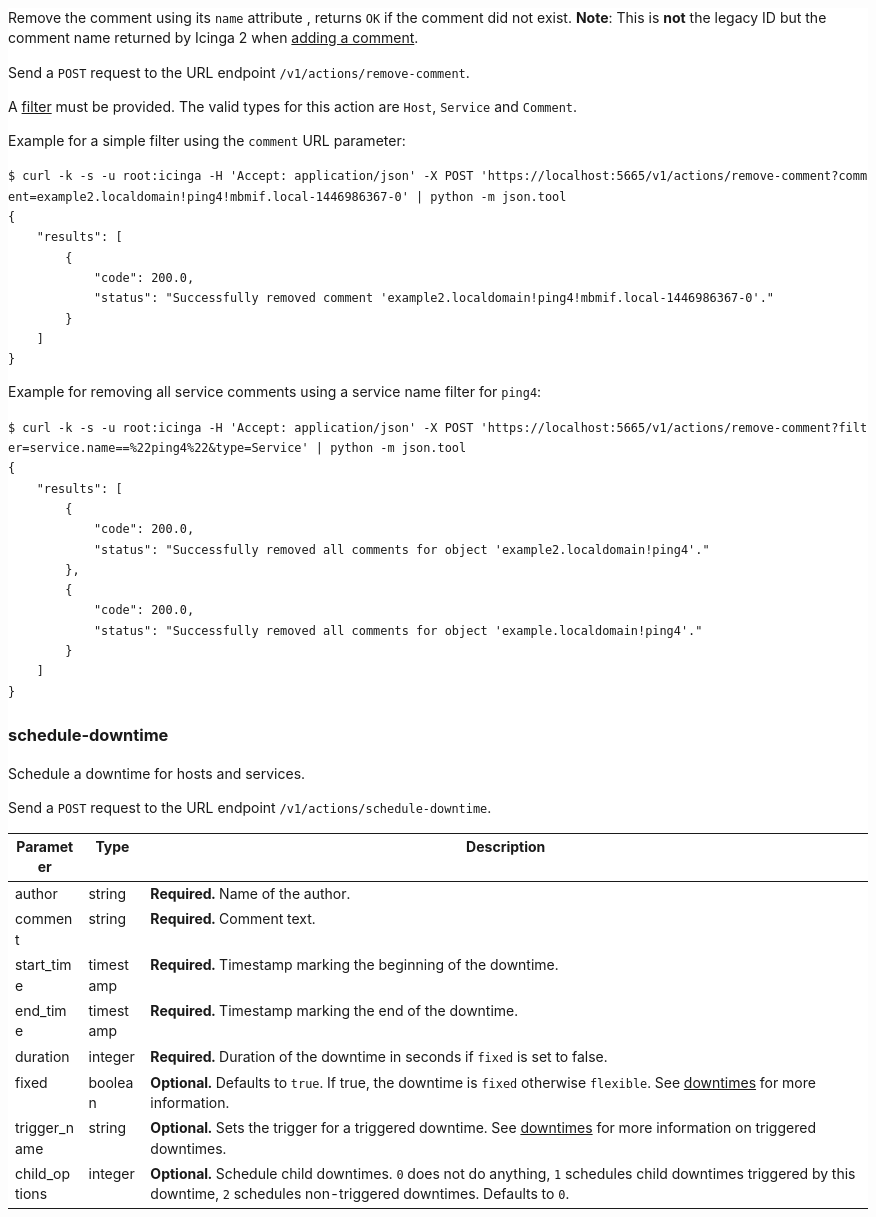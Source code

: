 Remove the comment using its `name` attribute , returns `OK` if the
comment did not exist.
**Note**: This is **not** the legacy ID but the comment name returned by
Icinga 2 when [adding a comment](12-icinga2-api.md#icinga2-api-actions-add-comment).

Send a `POST` request to the URL endpoint `/v1/actions/remove-comment`.

A [filter](12-icinga2-api.md#icinga2-api-filters) must be provided. The valid types for this action are `Host`, `Service` and `Comment`.

Example for a simple filter using the `comment` URL parameter:

    $ curl -k -s -u root:icinga -H 'Accept: application/json' -X POST 'https://localhost:5665/v1/actions/remove-comment?comment=example2.localdomain!ping4!mbmif.local-1446986367-0' | python -m json.tool
    {
        "results": [
            {
                "code": 200.0,
                "status": "Successfully removed comment 'example2.localdomain!ping4!mbmif.local-1446986367-0'."
            }
        ]
    }

Example for removing all service comments using a service name filter for `ping4`:

    $ curl -k -s -u root:icinga -H 'Accept: application/json' -X POST 'https://localhost:5665/v1/actions/remove-comment?filter=service.name==%22ping4%22&type=Service' | python -m json.tool
    {
        "results": [
            {
                "code": 200.0,
                "status": "Successfully removed all comments for object 'example2.localdomain!ping4'."
            },
            {
                "code": 200.0,
                "status": "Successfully removed all comments for object 'example.localdomain!ping4'."
            }
        ]
    }


### <a id="icinga2-api-actions-schedule-downtime"></a> schedule-downtime

Schedule a downtime for hosts and services.

Send a `POST` request to the URL endpoint `/v1/actions/schedule-downtime`.

  Parameter     | Type      | Description
  --------------|-----------|--------------
  author        | string    | **Required.** Name of the author.
  comment       | string    | **Required.** Comment text.
  start\_time   | timestamp | **Required.** Timestamp marking the beginning of the downtime.
  end\_time     | timestamp | **Required.** Timestamp marking the end of the downtime.
  duration      | integer   | **Required.** Duration of the downtime in seconds if `fixed` is set to false.
  fixed         | boolean   | **Optional.** Defaults to `true`. If true, the downtime is `fixed` otherwise `flexible`. See [downtimes](8-advanced-topics.md#downtimes) for more information.
  trigger\_name | string    | **Optional.** Sets the trigger for a triggered downtime. See [downtimes](8-advanced-topics.md#downtimes) for more information on triggered downtimes.
  child\_options | integer  | **Optional.** Schedule child downtimes. `0` does not do anything, `1` schedules child downtimes triggered by this downtime, `2` schedules non-triggered downtimes. Defaults to `0`.
